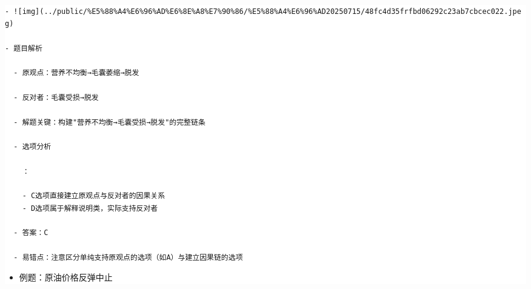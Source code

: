     - ![img](../public/%E5%88%A4%E6%96%AD%E6%8E%A8%E7%90%86/%E5%88%A4%E6%96%AD20250715/48fc4d35frfbd06292c23ab7cbcec022.jpeg)

    - 题目解析

      - 原观点：营养不均衡→毛囊萎缩→脱发

      - 反对者：毛囊受损→脱发

      - 解题关键：构建"营养不均衡→毛囊受损→脱发"的完整链条

      - 选项分析

        ：

        - C选项直接建立原观点与反对者的因果关系
        - D选项属于解释说明类，实际支持反对者

      - 答案：C

      - 易错点：注意区分单纯支持原观点的选项（如A）与建立因果链的选项

  - 例题：原油价格反弹中止
